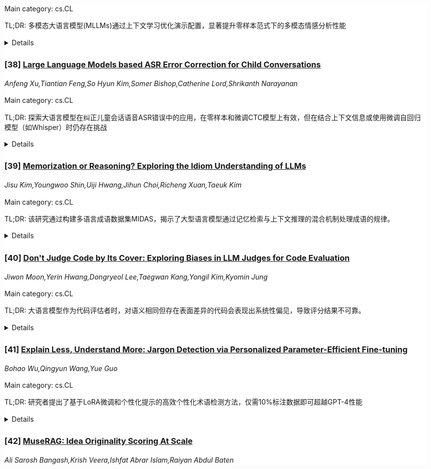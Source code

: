 Main category: cs.CL

TL;DR: 多模态大语言模型(MLLMs)通过上下文学习优化演示配置，显著提升零样本范式下的多模态情感分析性能


<details><summary>Details</summary></details>


### [38] [Large Language Models based ASR Error Correction for Child Conversations](https://arxiv.org/abs/2505.16212)
*Anfeng Xu,Tiantian Feng,So Hyun Kim,Somer Bishop,Catherine Lord,Shrikanth Narayanan*

Main category: cs.CL

TL;DR: 探索大语言模型在纠正儿童会话语音ASR错误中的应用，在零样本和微调CTC模型上有效，但在结合上下文信息或使用微调自回归模型（如Whisper）时仍存在挑战


<details><summary>Details</summary></details>


### [39] [Memorization or Reasoning? Exploring the Idiom Understanding of LLMs](https://arxiv.org/abs/2505.16216)
*Jisu Kim,Youngwoo Shin,Uiji Hwang,Jihun Choi,Richeng Xuan,Taeuk Kim*

Main category: cs.CL

TL;DR: 该研究通过构建多语言成语数据集MIDAS，揭示了大型语言模型通过记忆检索与上下文推理的混合机制处理成语的规律。


<details><summary>Details</summary></details>


### [40] [Don't Judge Code by Its Cover: Exploring Biases in LLM Judges for Code Evaluation](https://arxiv.org/abs/2505.16222)
*Jiwon Moon,Yerin Hwang,Dongryeol Lee,Taegwan Kang,Yongil Kim,Kyomin Jung*

Main category: cs.CL

TL;DR: 大语言模型作为代码评估者时，对语义相同但存在表面差异的代码会表现出系统性偏见，导致评分结果不可靠。


<details><summary>Details</summary></details>


### [41] [Explain Less, Understand More: Jargon Detection via Personalized Parameter-Efficient Fine-tuning](https://arxiv.org/abs/2505.16227)
*Bohao Wu,Qingyun Wang,Yue Guo*

Main category: cs.CL

TL;DR: 研究者提出了基于LoRA微调和个性化提示的高效个性化术语检测方法，仅需10%标注数据即可超越GPT-4性能


<details><summary>Details</summary></details>


### [42] [MuseRAG: Idea Originality Scoring At Scale](https://arxiv.org/abs/2505.16232)
*Ali Sarosh Bangash,Krish Veera,Ishfat Abrar Islam,Raiyan Abdul Baten*

